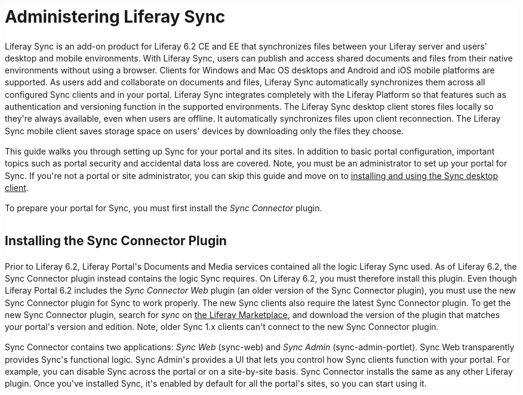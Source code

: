 # Administering Liferay Sync [](id=administering-liferay-sync)

Liferay Sync is an add-on product for Liferay 6.2 CE and EE that synchronizes
files between your Liferay server and users' desktop and mobile environments.
With Liferay Sync, users can publish and access shared documents and files from
their native environments without using a browser. Clients for Windows and Mac
OS desktops and Android and iOS mobile platforms are supported. As users add and
collaborate on documents and files, Liferay Sync automatically synchronizes them
across all configured Sync clients and in your portal. Liferay Sync integrates
completely with the Liferay Platform so that features such as authentication and
versioning function in the supported environments. The Liferay Sync desktop
client stores files locally so they're always available, even when users are
offline. It automatically synchronizes files upon client reconnection. The
Liferay Sync mobile client saves storage space on users' devices by downloading
only the files they choose. 

This guide walks you through setting up Sync for your portal and its sites. In
addition to basic portal configuration, important topics such as portal security
and accidental data loss are covered. Note, you must be an administrator to set
up your portal for Sync. If you're not a portal or site administrator, you can
skip this guide and move on to
[installing and using the Sync desktop client](/discover/portal/-/knowledge_base/6-2/using-liferay-sync-on-your-desktop). 

To prepare your portal for Sync, you must first install the *Sync Connector* 
plugin. 

## Installing the Sync Connector Plugin [](id=installing-the-sync-connector-plugin)

Prior to Liferay 6.2, Liferay Portal's Documents and Media services contained
all the logic Liferay Sync used. As of Liferay 6.2, the Sync Connector plugin
instead contains the logic Sync requires. On Liferay 6.2, you must therefore
install this plugin. Even though Liferay Portal 6.2 includes the *Sync Connector 
Web* plugin (an older version of the Sync Connector plugin), you must use the 
new Sync Connector plugin for Sync to work properly. The new Sync clients also 
require the latest Sync Connector plugin. To get the new Sync Connector plugin, 
search for *sync* on 
[the Liferay Marketplace](https://web.liferay.com/marketplace), 
and download the version of the plugin that matches your portal's version and 
edition. Note, older Sync 1.x clients can't connect to the new Sync Connector 
plugin. 

Sync Connector contains two applications: *Sync Web* (sync-web) and *Sync Admin*
(sync-admin-portlet). Sync Web transparently provides Sync's functional logic.
Sync Admin's provides a UI that lets you control how Sync clients function with
your portal. For example, you can disable Sync across the portal or on a
site-by-site basis. Sync Connector installs the same as any other Liferay
plugin. Once you've installed Sync, it's enabled by default for all the portal's
sites, so you can start using it. 
